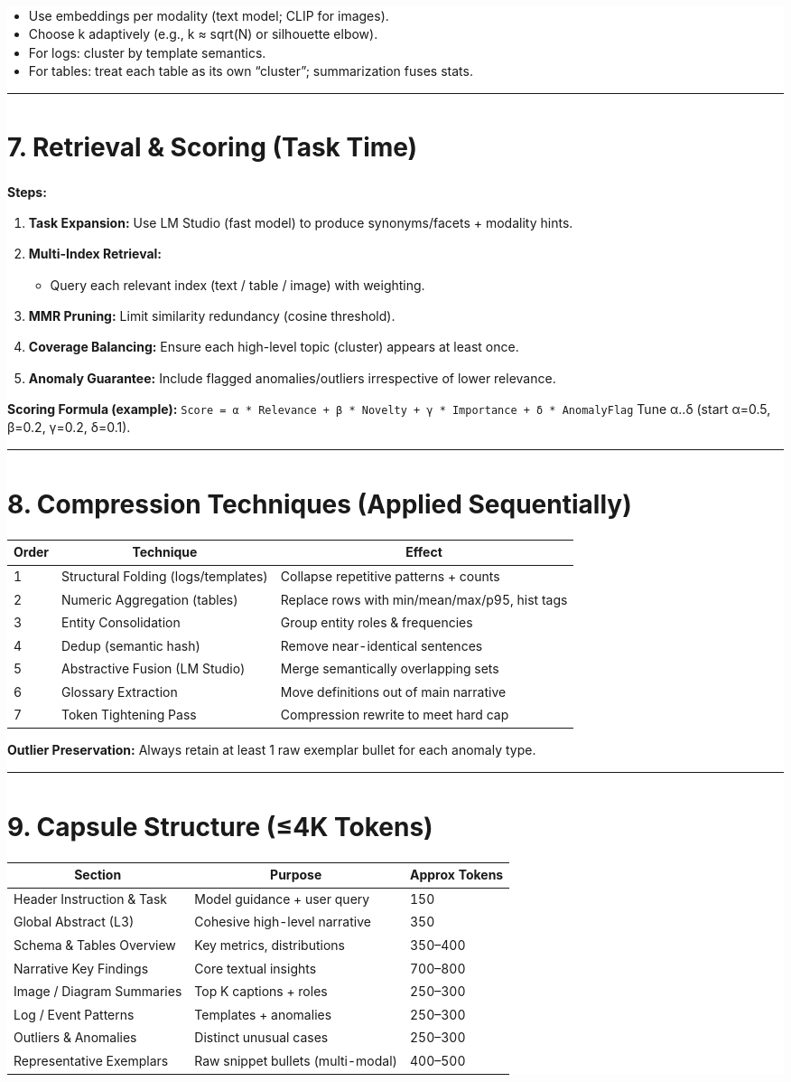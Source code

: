 * Use embeddings per modality (text model; CLIP for images).
* Choose k adaptively (e.g., k ≈ sqrt(N) or silhouette elbow).
* For logs: cluster by template semantics.
* For tables: treat each table as its own “cluster”; summarization fuses stats.

---

# 7. Retrieval & Scoring (Task Time)

**Steps:**

1. **Task Expansion:** Use LM Studio (fast model) to produce synonyms/facets + modality hints.
2. **Multi-Index Retrieval:**

   * Query each relevant index (text / table / image) with weighting.
3. **MMR Pruning:** Limit similarity redundancy (cosine threshold).
4. **Coverage Balancing:** Ensure each high-level topic (cluster) appears at least once.
5. **Anomaly Guarantee:** Include flagged anomalies/outliers irrespective of lower relevance.

**Scoring Formula (example):**
`Score = α * Relevance + β * Novelty + γ * Importance + δ * AnomalyFlag`
Tune α..δ (start α=0.5, β=0.2, γ=0.2, δ=0.1).

---

# 8. Compression Techniques (Applied Sequentially)

| Order | Technique                           | Effect                                        |
| ----- | ----------------------------------- | --------------------------------------------- |
| 1     | Structural Folding (logs/templates) | Collapse repetitive patterns + counts         |
| 2     | Numeric Aggregation (tables)        | Replace rows with min/mean/max/p95, hist tags |
| 3     | Entity Consolidation                | Group entity roles & frequencies              |
| 4     | Dedup (semantic hash)               | Remove near-identical sentences               |
| 5     | Abstractive Fusion (LM Studio)      | Merge semantically overlapping sets           |
| 6     | Glossary Extraction                 | Move definitions out of main narrative        |
| 7     | Token Tightening Pass               | Compression rewrite to meet hard cap          |

**Outlier Preservation:** Always retain at least 1 raw exemplar bullet for each anomaly type.

---

# 9. Capsule Structure (≤4K Tokens)

| Section                   | Purpose                           | Approx Tokens |
| ------------------------- | --------------------------------- | ------------- |
| Header Instruction & Task | Model guidance + user query       | 150           |
| Global Abstract (L3)      | Cohesive high-level narrative     | 350           |
| Schema & Tables Overview  | Key metrics, distributions        | 350–400       |
| Narrative Key Findings    | Core textual insights             | 700–800       |
| Image / Diagram Summaries | Top K captions + roles            | 250–300       |
| Log / Event Patterns      | Templates + anomalies             | 250–300       |
| Outliers & Anomalies      | Distinct unusual cases            | 250–300       |
| Representative Exemplars  | Raw snippet bullets (multi-modal) | 400–500       |